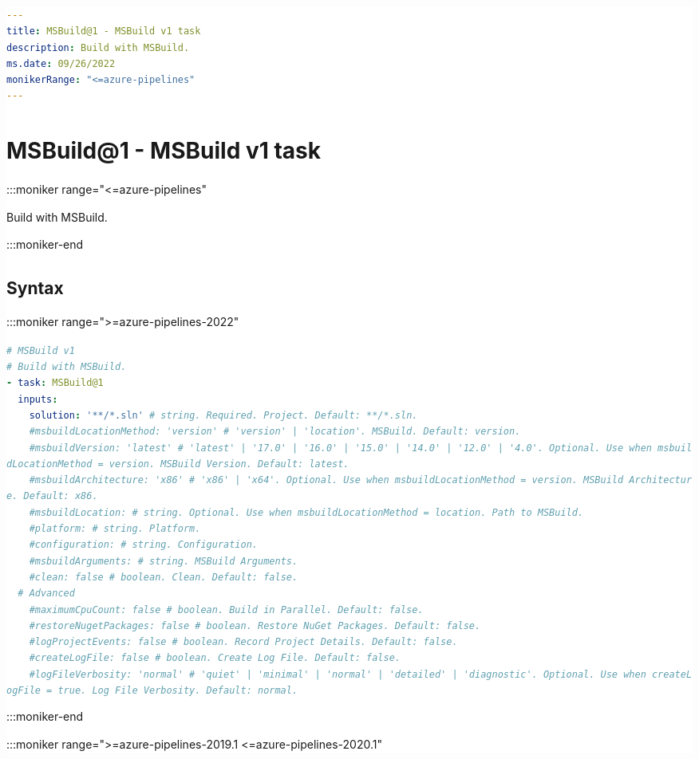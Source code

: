 ```yaml
---
title: MSBuild@1 - MSBuild v1 task
description: Build with MSBuild.
ms.date: 09/26/2022
monikerRange: "<=azure-pipelines"
---
```


# MSBuild@1 - MSBuild v1 task


:::moniker range="<=azure-pipelines"


Build with MSBuild.


:::moniker-end



## Syntax

:::moniker range=">=azure-pipelines-2022"

```yaml
# MSBuild v1
# Build with MSBuild.
- task: MSBuild@1
  inputs:
    solution: '**/*.sln' # string. Required. Project. Default: **/*.sln.
    #msbuildLocationMethod: 'version' # 'version' | 'location'. MSBuild. Default: version.
    #msbuildVersion: 'latest' # 'latest' | '17.0' | '16.0' | '15.0' | '14.0' | '12.0' | '4.0'. Optional. Use when msbuildLocationMethod = version. MSBuild Version. Default: latest.
    #msbuildArchitecture: 'x86' # 'x86' | 'x64'. Optional. Use when msbuildLocationMethod = version. MSBuild Architecture. Default: x86.
    #msbuildLocation: # string. Optional. Use when msbuildLocationMethod = location. Path to MSBuild. 
    #platform: # string. Platform. 
    #configuration: # string. Configuration. 
    #msbuildArguments: # string. MSBuild Arguments. 
    #clean: false # boolean. Clean. Default: false.
  # Advanced
    #maximumCpuCount: false # boolean. Build in Parallel. Default: false.
    #restoreNugetPackages: false # boolean. Restore NuGet Packages. Default: false.
    #logProjectEvents: false # boolean. Record Project Details. Default: false.
    #createLogFile: false # boolean. Create Log File. Default: false.
    #logFileVerbosity: 'normal' # 'quiet' | 'minimal' | 'normal' | 'detailed' | 'diagnostic'. Optional. Use when createLogFile = true. Log File Verbosity. Default: normal.
```

:::moniker-end

:::moniker range=">=azure-pipelines-2019.1 <=azure-pipelines-2020.1"
